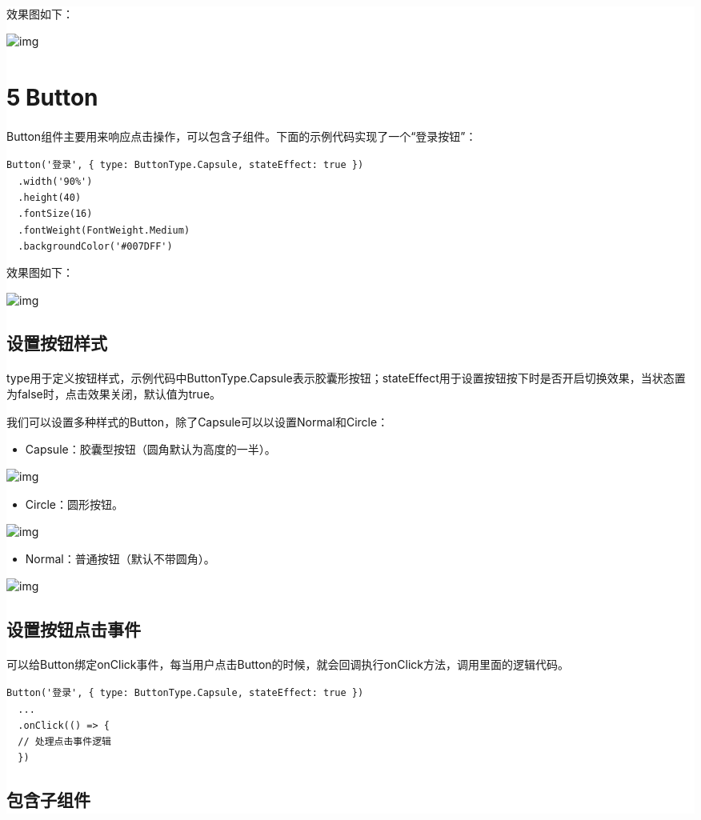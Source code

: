 效果图如下：

![img](https://alliance-communityfile-drcn.dbankcdn.com/FileServer/getFile/cmtyPub/011/111/111/0000000000011111111.20230426112821.54610706426592815231337814199743:50001231000000:2800:FD5E2169AB35CC1F997CC7B691A695E388A940152038BC57A4C5DC6ECC7342FA.png)

# **5 Button**

Button组件主要用来响应点击操作，可以包含子组件。下面的示例代码实现了一个“登录按钮”：

```
Button('登录', { type: ButtonType.Capsule, stateEffect: true })
  .width('90%')
  .height(40)
  .fontSize(16)
  .fontWeight(FontWeight.Medium)
  .backgroundColor('#007DFF')
```

效果图如下：

![img](https://alliance-communityfile-drcn.dbankcdn.com/FileServer/getFile/cmtyPub/011/111/111/0000000000011111111.20230426112831.85049469838917053912526988106629:50001231000000:2800:01B59AB3443E03B105184C5CFC72CE60EEB8C1ECA0CAC5CD94B5AF17BD50D223.png)

## **设置按钮样式**

type用于定义按钮样式，示例代码中ButtonType.Capsule表示胶囊形按钮；stateEffect用于设置按钮按下时是否开启切换效果，当状态置为false时，点击效果关闭，默认值为true。

我们可以设置多种样式的Button，除了Capsule可以以设置Normal和Circle：

- Capsule：胶囊型按钮（圆角默认为高度的一半）。

![img](https://alliance-communityfile-drcn.dbankcdn.com/FileServer/getFile/cmtyPub/011/111/111/0000000000011111111.20230426112838.74907144690187102322410411793710:50001231000000:2800:9C9C53D0ADB469AA48F3425C88922BBDD55BD5CFEDFF636D08076E362306F659.png)

- Circle：圆形按钮。

![img](https://alliance-communityfile-drcn.dbankcdn.com/FileServer/getFile/cmtyPub/011/111/111/0000000000011111111.20230426112843.33789296162645221900101222076034:50001231000000:2800:CD7CC1E99DE8ED7131102CCFFF8513C983742EB3CD9C1E65AF1F6949E2D92F43.png)

- Normal：普通按钮（默认不带圆角）。

![img](https://alliance-communityfile-drcn.dbankcdn.com/FileServer/getFile/cmtyPub/011/111/111/0000000000011111111.20230426112849.02850746448835563477252019100296:50001231000000:2800:ED705DD8CBF0AC4CA096D11B972BFAA3D2B1955266E6B669D593DBD7C2CD09F1.png)

## **设置按钮点击事件**

可以给Button绑定onClick事件，每当用户点击Button的时候，就会回调执行onClick方法，调用里面的逻辑代码。

```
Button('登录', { type: ButtonType.Capsule, stateEffect: true })
  ...
  .onClick(() => {
  // 处理点击事件逻辑
  })
```

## **包含子组件**
